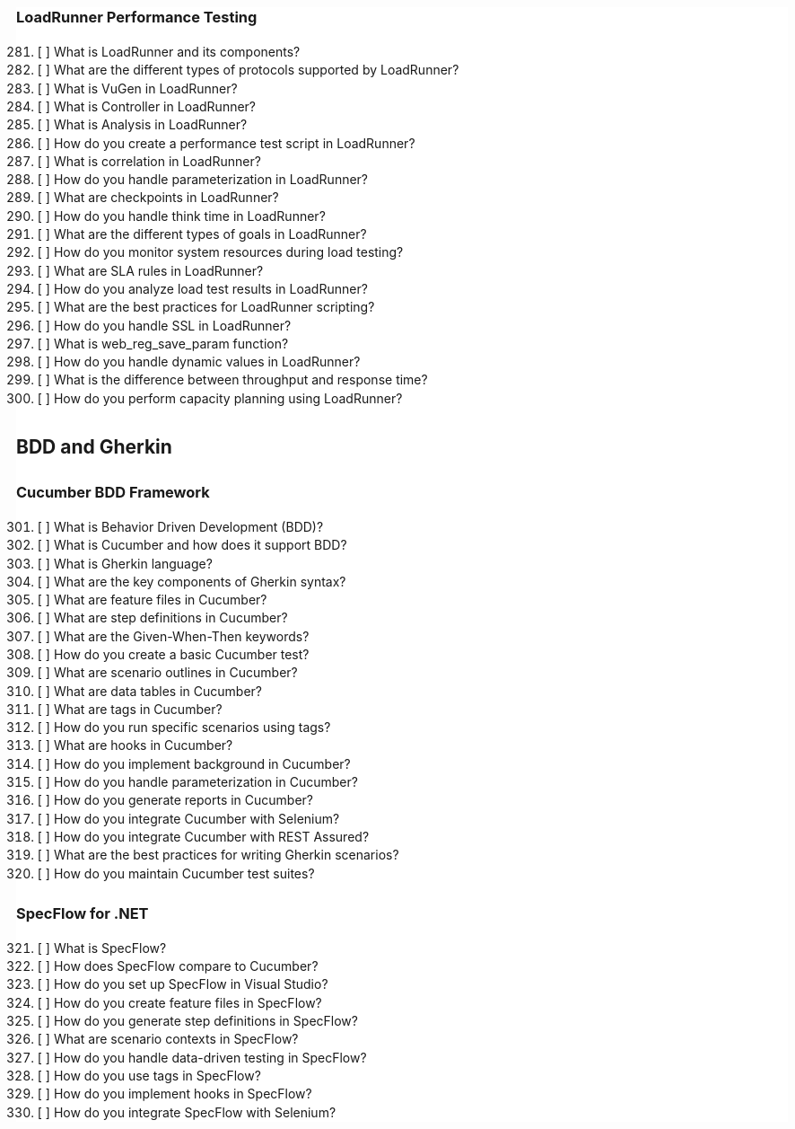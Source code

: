 ### LoadRunner Performance Testing

281. [ ] What is LoadRunner and its components?
282. [ ] What are the different types of protocols supported by LoadRunner?
283. [ ] What is VuGen in LoadRunner?
284. [ ] What is Controller in LoadRunner?
285. [ ] What is Analysis in LoadRunner?
286. [ ] How do you create a performance test script in LoadRunner?
287. [ ] What is correlation in LoadRunner?
288. [ ] How do you handle parameterization in LoadRunner?
289. [ ] What are checkpoints in LoadRunner?
290. [ ] How do you handle think time in LoadRunner?
291. [ ] What are the different types of goals in LoadRunner?
292. [ ] How do you monitor system resources during load testing?
293. [ ] What are SLA rules in LoadRunner?
294. [ ] How do you analyze load test results in LoadRunner?
295. [ ] What are the best practices for LoadRunner scripting?
296. [ ] How do you handle SSL in LoadRunner?
297. [ ] What is web_reg_save_param function?
298. [ ] How do you handle dynamic values in LoadRunner?
299. [ ] What is the difference between throughput and response time?
300. [ ] How do you perform capacity planning using LoadRunner?

## BDD and Gherkin

### Cucumber BDD Framework

301. [ ] What is Behavior Driven Development (BDD)?
302. [ ] What is Cucumber and how does it support BDD?
303. [ ] What is Gherkin language?
304. [ ] What are the key components of Gherkin syntax?
305. [ ] What are feature files in Cucumber?
306. [ ] What are step definitions in Cucumber?
307. [ ] What are the Given-When-Then keywords?
308. [ ] How do you create a basic Cucumber test?
309. [ ] What are scenario outlines in Cucumber?
310. [ ] What are data tables in Cucumber?
311. [ ] What are tags in Cucumber?
312. [ ] How do you run specific scenarios using tags?
313. [ ] What are hooks in Cucumber?
314. [ ] How do you implement background in Cucumber?
315. [ ] How do you handle parameterization in Cucumber?
316. [ ] How do you generate reports in Cucumber?
317. [ ] How do you integrate Cucumber with Selenium?
318. [ ] How do you integrate Cucumber with REST Assured?
319. [ ] What are the best practices for writing Gherkin scenarios?
320. [ ] How do you maintain Cucumber test suites?

### SpecFlow for .NET

321. [ ] What is SpecFlow?
322. [ ] How does SpecFlow compare to Cucumber?
323. [ ] How do you set up SpecFlow in Visual Studio?
324. [ ] How do you create feature files in SpecFlow?
325. [ ] How do you generate step definitions in SpecFlow?
326. [ ] What are scenario contexts in SpecFlow?
327. [ ] How do you handle data-driven testing in SpecFlow?
328. [ ] How do you use tags in SpecFlow?
329. [ ] How do you implement hooks in SpecFlow?
330. [ ] How do you integrate SpecFlow with Selenium?
